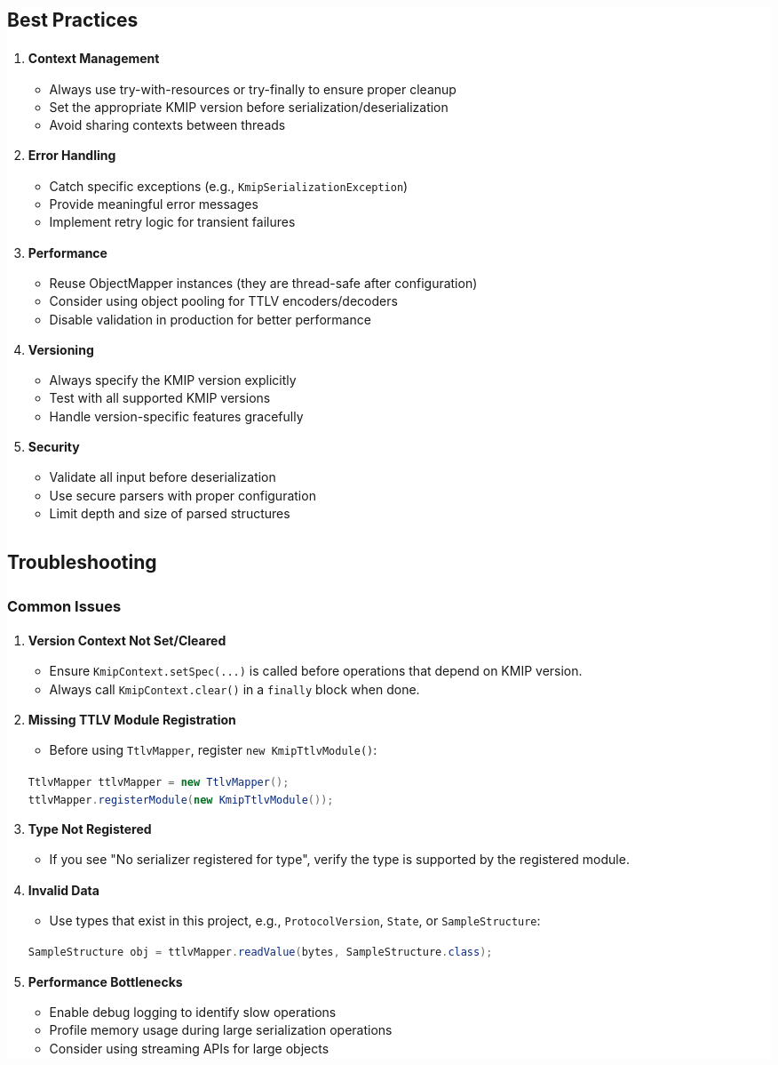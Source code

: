 ## Best Practices

1. **Context Management**
   - Always use try-with-resources or try-finally to ensure proper cleanup
   - Set the appropriate KMIP version before serialization/deserialization
   - Avoid sharing contexts between threads

2. **Error Handling**
   - Catch specific exceptions (e.g., `KmipSerializationException`)
   - Provide meaningful error messages
   - Implement retry logic for transient failures

3. **Performance**
   - Reuse ObjectMapper instances (they are thread-safe after configuration)
   - Consider using object pooling for TTLV encoders/decoders
   - Disable validation in production for better performance

4. **Versioning**
   - Always specify the KMIP version explicitly
   - Test with all supported KMIP versions
   - Handle version-specific features gracefully

5. **Security**
   - Validate all input before deserialization
   - Use secure parsers with proper configuration
   - Limit depth and size of parsed structures

## Troubleshooting

### Common Issues

1. **Version Context Not Set/Cleared**
   - Ensure `KmipContext.setSpec(...)` is called before operations that depend on KMIP version.
   - Always call `KmipContext.clear()` in a `finally` block when done.

2. **Missing TTLV Module Registration**
   - Before using `TtlvMapper`, register `new KmipTtlvModule()`:
   ```java
   TtlvMapper ttlvMapper = new TtlvMapper();
   ttlvMapper.registerModule(new KmipTtlvModule());
   ```

3. **Type Not Registered**
   - If you see "No serializer registered for type", verify the type is supported by the registered module.

4. **Invalid Data**
   - Use types that exist in this project, e.g., `ProtocolVersion`, `State`, or `SampleStructure`:
   ```java
   SampleStructure obj = ttlvMapper.readValue(bytes, SampleStructure.class);
   ```

3. **Performance Bottlenecks**
   - Enable debug logging to identify slow operations
   - Profile memory usage during large serialization operations
   - Consider using streaming APIs for large objects
